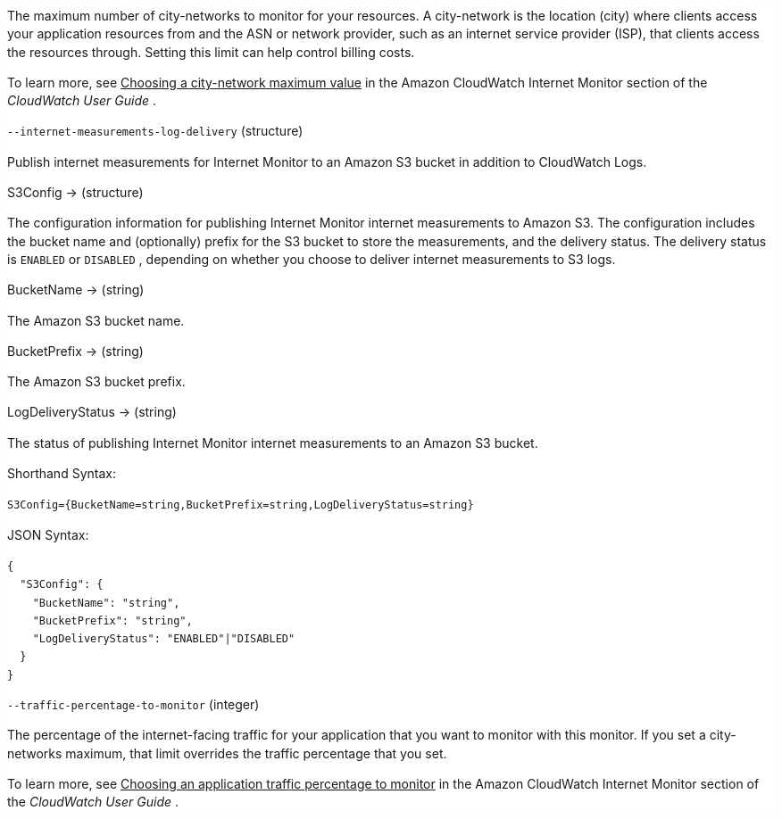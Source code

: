 The maximum number of city-networks to monitor for your resources. A city-network is the location (city) where clients access your application resources from and the ASN or network provider, such as an internet service provider (ISP), that clients access the resources through. Setting this limit can help control billing costs.

To learn more, see [Choosing a city-network maximum value](https://docs.aws.amazon.com/AmazonCloudWatch/latest/monitoring/IMCityNetworksMaximum.html) in the Amazon CloudWatch Internet Monitor section of the *CloudWatch User Guide* .

`--internet-measurements-log-delivery` (structure)

Publish internet measurements for Internet Monitor to an Amazon S3 bucket in addition to CloudWatch Logs.

S3Config -> (structure)

The configuration information for publishing Internet Monitor internet measurements to Amazon S3. The configuration includes the bucket name and (optionally) prefix for the S3 bucket to store the measurements, and the delivery status. The delivery status is `ENABLED` or `DISABLED` , depending on whether you choose to deliver internet measurements to S3 logs.

BucketName -> (string)

The Amazon S3 bucket name.

BucketPrefix -> (string)

The Amazon S3 bucket prefix.

LogDeliveryStatus -> (string)

The status of publishing Internet Monitor internet measurements to an Amazon S3 bucket.

Shorthand Syntax:

```
S3Config={BucketName=string,BucketPrefix=string,LogDeliveryStatus=string}
```

JSON Syntax:

```
{
  "S3Config": {
    "BucketName": "string",
    "BucketPrefix": "string",
    "LogDeliveryStatus": "ENABLED"|"DISABLED"
  }
}
```

`--traffic-percentage-to-monitor` (integer)

The percentage of the internet-facing traffic for your application that you want to monitor with this monitor. If you set a city-networks maximum, that limit overrides the traffic percentage that you set.

To learn more, see [Choosing an application traffic percentage to monitor](https://docs.aws.amazon.com/AmazonCloudWatch/latest/monitoring/IMTrafficPercentage.html) in the Amazon CloudWatch Internet Monitor section of the *CloudWatch User Guide* .
